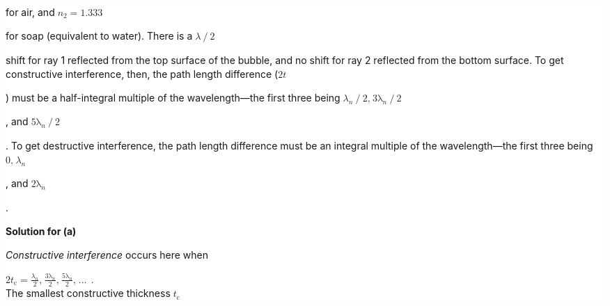  for air, and <math xmlns="http://www.w3.org/1998/Math/MathML"><semantics><mrow><mrow><mrow><mrow><msub><mi>n</mi><mrow><mn>2</mn></mrow></msub><mo stretchy="false">=</mo><mn>1</mn></mrow><mtext>.</mtext><mtext>333</mtext></mrow></mrow><mrow /></mrow><annotation encoding="StarMath 5.0"> size 12{n rSub { size 8{2} } =1 "." "333"} {}</annotation></semantics></math>

 for soap (equivalent to water). There is a <math xmlns="http://www.w3.org/1998/Math/MathML"><semantics><mrow><mrow><mrow><mi>λ</mi><mo stretchy="false">/</mo><mn>2</mn></mrow></mrow><mrow /></mrow><annotation encoding="StarMath 5.0"> size 12{λ/2} {}</annotation></semantics></math>

 shift for ray 1 reflected from the top surface of the bubble, and no shift for ray 2 reflected from the bottom surface. To get constructive interference, then, the path length difference (<math xmlns="http://www.w3.org/1998/Math/MathML"><semantics><mrow><mrow><mn>2</mn><mi>t</mi></mrow><mrow /></mrow><annotation encoding="StarMath 5.0"> size 12{2t} {}</annotation></semantics></math>

) must be a half-integral multiple of the wavelength—the first three being <math xmlns="http://www.w3.org/1998/Math/MathML"><semantics><mrow><mrow><mrow><mrow><msub><mi>λ</mi><mrow><mi>n</mi></mrow></msub><mo stretchy="false">/</mo><mn>2,</mn></mrow><mspace width="0.25em" /><mrow><msub><mn>3λ</mn><mrow><mi>n</mi></mrow></msub><mo stretchy="false">/</mo><mn>2</mn></mrow></mrow></mrow><mrow /></mrow><annotation encoding="StarMath 5.0"> size 12{λ rSub { size 8{n} } /2,`3λ rSub { size 8{n} } /2} {}</annotation></semantics></math>

, and <math xmlns="http://www.w3.org/1998/Math/MathML"><semantics><mrow><mrow><mrow><msub><mn>5λ</mn><mrow><mi>n</mi></mrow></msub><mo stretchy="false">/</mo><mn>2</mn></mrow></mrow><mrow /></mrow><annotation encoding="StarMath 5.0"> size 12{5λ rSub { size 8{n} } /2} {}</annotation></semantics></math>

. To get destructive interference, the path length difference must be an integral multiple of the wavelength—the first three being <math xmlns="http://www.w3.org/1998/Math/MathML"><semantics><mrow><mrow><mrow><mn>0,</mn><mspace width="0.25em" /><msub><mi>λ</mi><mrow><mi>n</mi></mrow></msub></mrow></mrow><mrow /></mrow><annotation encoding="StarMath 5.0"> size 12{0,`λ rSub { size 8{n} } } {}</annotation></semantics></math>

, and <math xmlns="http://www.w3.org/1998/Math/MathML"><semantics><mrow><mrow><msub><mn>2λ</mn><mrow><mi>n</mi></mrow></msub></mrow><mrow /></mrow><annotation encoding="StarMath 5.0"> size 12{2λ rSub { size 8{n} } } {}</annotation></semantics></math>

.

**Solution for (a)**

*Constructive interference* occurs here when

<div data-type="equation" id="eip-449">
<math xmlns="http://www.w3.org/1998/Math/MathML"><semantics><mrow><mrow><mrow><mrow><mn>2</mn><msub><mi>t</mi><mrow><mtext>c</mtext></mrow></msub><mo stretchy="false">=</mo><mfrac><msub><mi>λ</mi><mrow><mi>n</mi></mrow></msub><mn>2</mn></mfrac></mrow><mi>,</mi><mspace width="0.25em" /><mfrac><msub><mn>3λ</mn><mrow><mi>n</mi></mrow></msub><mn>2</mn></mfrac><mi>,</mi><mspace width="0.25em" /><mfrac><msub><mn>5λ</mn><mrow><mi>n</mi></mrow></msub><mn>2</mn></mfrac><mtext>, </mtext><mo stretchy="false">…</mo></mrow></mrow><mrow /><mo>.</mo></mrow><annotation encoding="StarMath 5.0"> size 12{2t rSub { size 8{c} } = { {λ rSub { size 8{n} } } over {2} } ,` { {3λ rSub { size 8{n} } } over {2} } ,` { {5λ rSub { size 8{n} } } over {2} } ", "` dotslow } {}</annotation></semantics></math>
</div>
The smallest constructive thickness <math xmlns="http://www.w3.org/1998/Math/MathML"><semantics><mrow><mrow><msub><mi>t</mi><mrow><mtext>c</mtext></mrow></msub></mrow><mrow /></mrow><annotation encoding="StarMath 5.0"> size 12{t rSub { size 8{c} } } {}</annotation></semantics></math>
